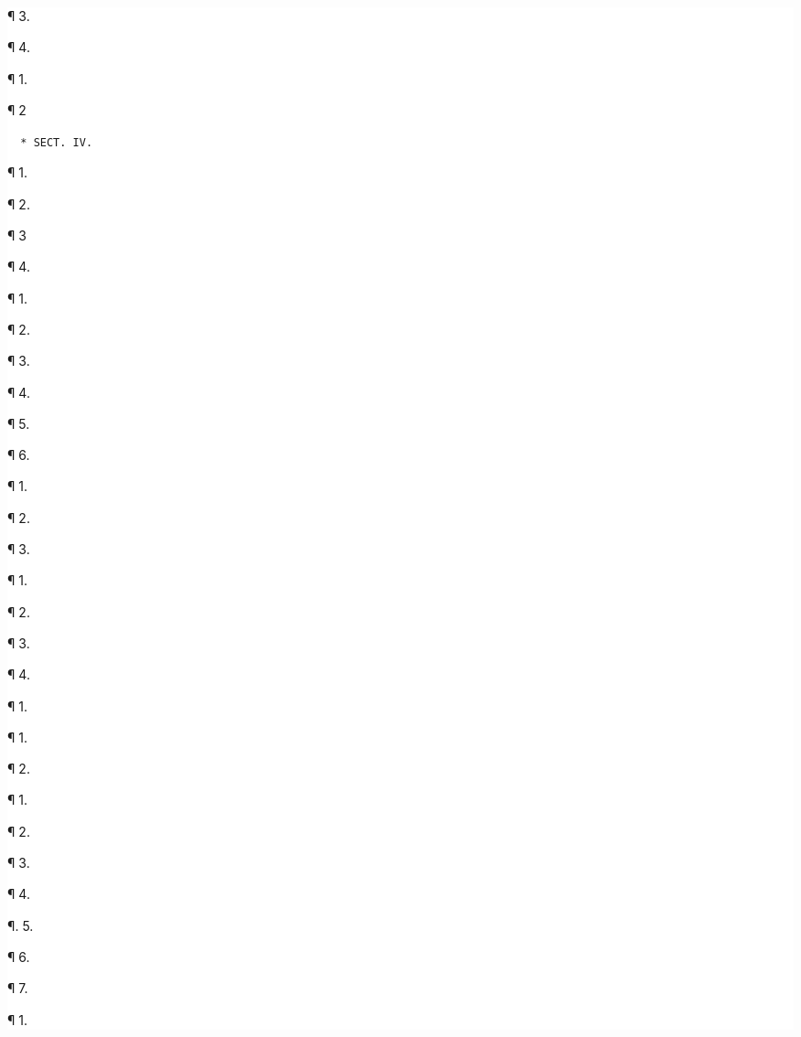 ¶ 3.

¶ 4.

¶ 1. 

¶ 2 

      * SECT. IV.

¶ 1. 

¶ 2. 

¶ 3

¶ 4. 

¶ 1.

¶ 2.

¶ 3.

¶ 4.

¶ 5.

¶ 6.

¶ 1.

¶ 2.

¶ 3.

¶ 1.

¶ 2.

¶ 3.

¶ 4.

¶ 1.

¶ 1.

¶ 2.

¶ 1.

¶ 2.

¶ 3.

¶ 4.

¶. 5.

¶ 6.

¶ 7.

¶ 1.
